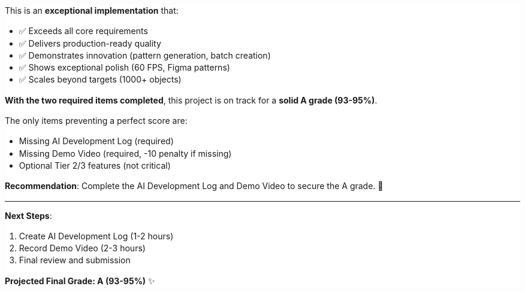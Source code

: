 This is an **exceptional implementation** that:
- ✅ Exceeds all core requirements
- ✅ Delivers production-ready quality
- ✅ Demonstrates innovation (pattern generation, batch creation)
- ✅ Shows exceptional polish (60 FPS, Figma patterns)
- ✅ Scales beyond targets (1000+ objects)

**With the two required items completed**, this project is on track for a **solid A grade (93-95%)**.

The only items preventing a perfect score are:
- Missing AI Development Log (required)
- Missing Demo Video (required, -10 penalty if missing)
- Optional Tier 2/3 features (not critical)

**Recommendation**: Complete the AI Development Log and Demo Video to secure the A grade. 🎯

---

**Next Steps**:
1. Create AI Development Log (1-2 hours)
2. Record Demo Video (2-3 hours)
3. Final review and submission

**Projected Final Grade: A (93-95%)** ✨

